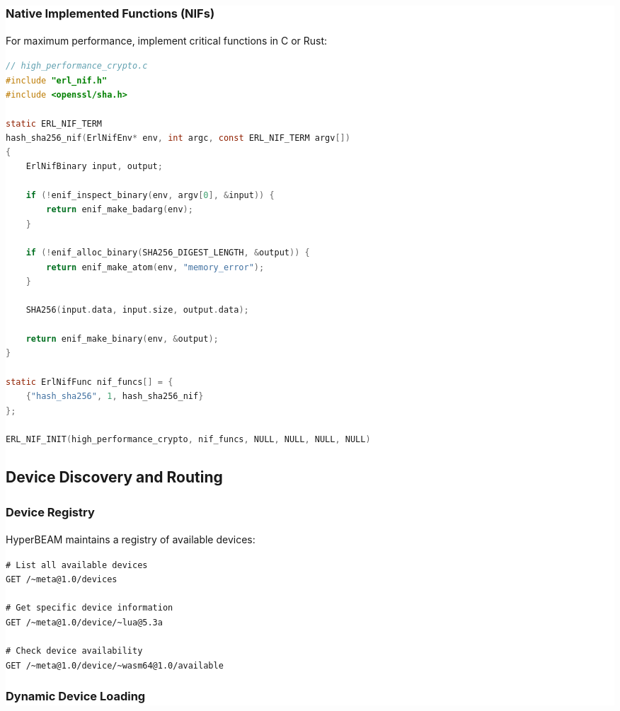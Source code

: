 ### Native Implemented Functions (NIFs)

For maximum performance, implement critical functions in C or Rust:

```c
// high_performance_crypto.c
#include "erl_nif.h"
#include <openssl/sha.h>

static ERL_NIF_TERM
hash_sha256_nif(ErlNifEnv* env, int argc, const ERL_NIF_TERM argv[])
{
    ErlNifBinary input, output;
    
    if (!enif_inspect_binary(env, argv[0], &input)) {
        return enif_make_badarg(env);
    }
    
    if (!enif_alloc_binary(SHA256_DIGEST_LENGTH, &output)) {
        return enif_make_atom(env, "memory_error");
    }
    
    SHA256(input.data, input.size, output.data);
    
    return enif_make_binary(env, &output);
}

static ErlNifFunc nif_funcs[] = {
    {"hash_sha256", 1, hash_sha256_nif}
};

ERL_NIF_INIT(high_performance_crypto, nif_funcs, NULL, NULL, NULL, NULL)
```

## Device Discovery and Routing

### Device Registry

HyperBEAM maintains a registry of available devices:

```http
# List all available devices
GET /~meta@1.0/devices

# Get specific device information
GET /~meta@1.0/device/~lua@5.3a

# Check device availability
GET /~meta@1.0/device/~wasm64@1.0/available
```

### Dynamic Device Loading
